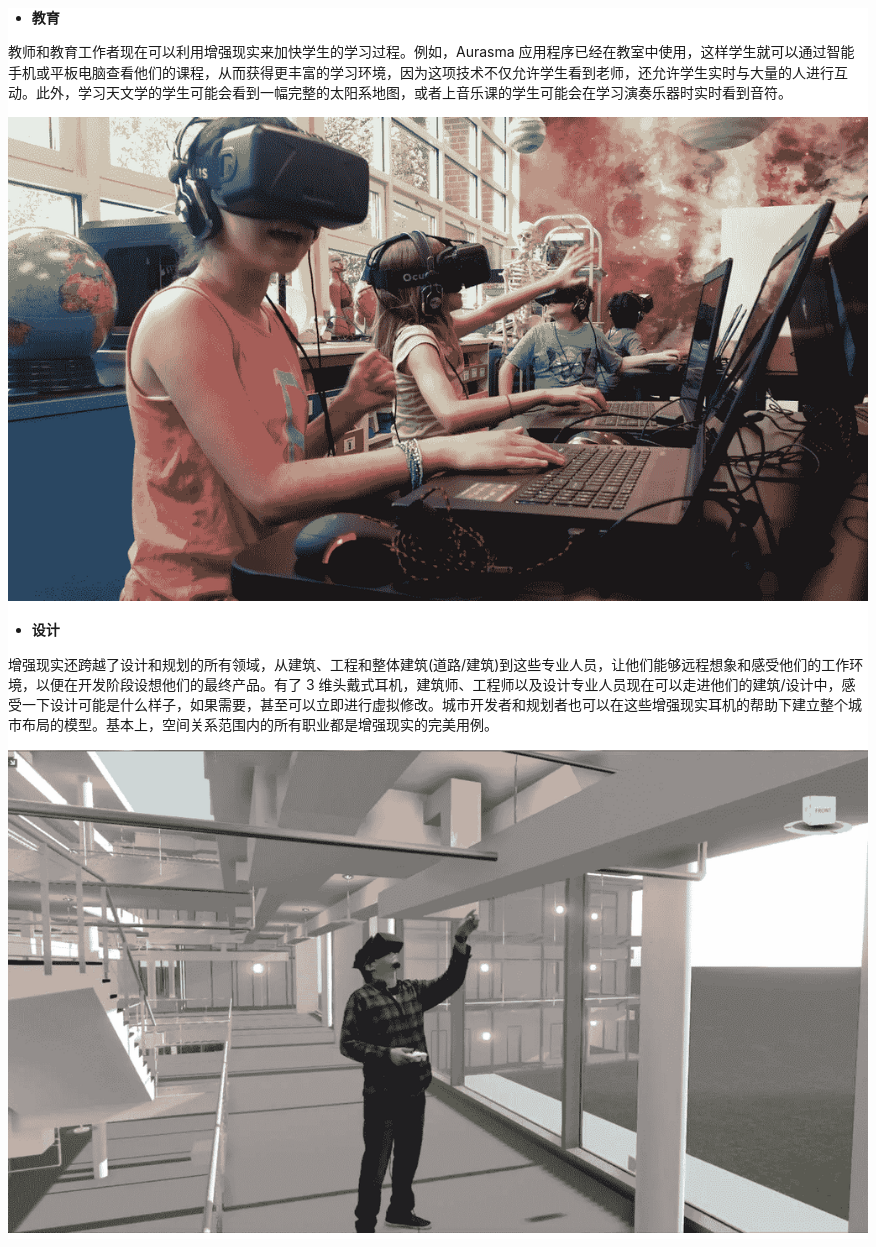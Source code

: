 *   **教育**

教师和教育工作者现在可以利用增强现实来加快学生的学习过程。例如，Aurasma 应用程序已经在教室中使用，这样学生就可以通过智能手机或平板电脑查看他们的课程，从而获得更丰富的学习环境，因为这项技术不仅允许学生看到老师，还允许学生实时与大量的人进行互动。此外，学习天文学的学生可能会看到一幅完整的太阳系地图，或者上音乐课的学生可能会在学习演奏乐器时实时看到音符。

![](img/763467b520e33f652d224fcce2d61f01.png)

*   **设计**

增强现实还跨越了设计和规划的所有领域，从建筑、工程和整体建筑(道路/建筑)到这些专业人员，让他们能够远程想象和感受他们的工作环境，以便在开发阶段设想他们的最终产品。有了 3 维头戴式耳机，建筑师、工程师以及设计专业人员现在可以走进他们的建筑/设计中，感受一下设计可能是什么样子，如果需要，甚至可以立即进行虚拟修改。城市开发者和规划者也可以在这些增强现实耳机的帮助下建立整个城市布局的模型。基本上，空间关系范围内的所有职业都是增强现实的完美用例。

![](img/76e034a9765e2bb41878bca666e353a6.png)
